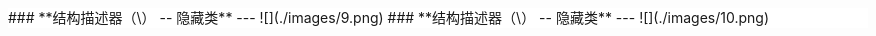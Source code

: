 <slide class="bg-white size-80 aligncenter">
### **结构描述器（\<Map\>） -- 隐藏类**
---
![](./images/9.png)

<slide class="bg-white size-80 aligncenter">
### **结构描述器（\<Map\>） -- 隐藏类**
---
![](./images/10.png)
